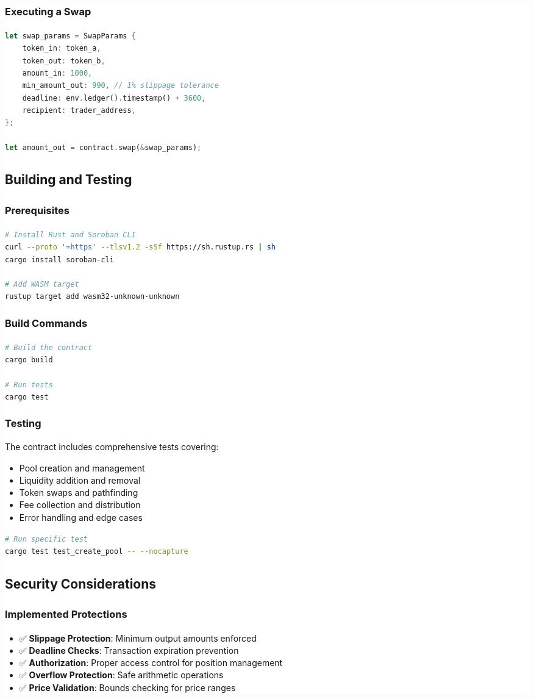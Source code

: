 ### Executing a Swap
```rust
let swap_params = SwapParams {
    token_in: token_a,
    token_out: token_b,
    amount_in: 1000,
    min_amount_out: 990, // 1% slippage tolerance
    deadline: env.ledger().timestamp() + 3600,
    recipient: trader_address,
};

let amount_out = contract.swap(&swap_params);
```

## Building and Testing

### Prerequisites
```bash
# Install Rust and Soroban CLI
curl --proto '=https' --tlsv1.2 -sSf https://sh.rustup.rs | sh
cargo install soroban-cli

# Add WASM target
rustup target add wasm32-unknown-unknown
```

### Build Commands
```bash
# Build the contract
cargo build

# Run tests
cargo test
```

### Testing
The contract includes comprehensive tests covering:
- Pool creation and management
- Liquidity addition and removal
- Token swaps and pathfinding
- Fee collection and distribution
- Error handling and edge cases

```bash
# Run specific test
cargo test test_create_pool -- --nocapture
```

## Security Considerations

### Implemented Protections
- ✅ **Slippage Protection**: Minimum output amounts enforced
- ✅ **Deadline Checks**: Transaction expiration prevention
- ✅ **Authorization**: Proper access control for position management
- ✅ **Overflow Protection**: Safe arithmetic operations
- ✅ **Price Validation**: Bounds checking for price ranges
